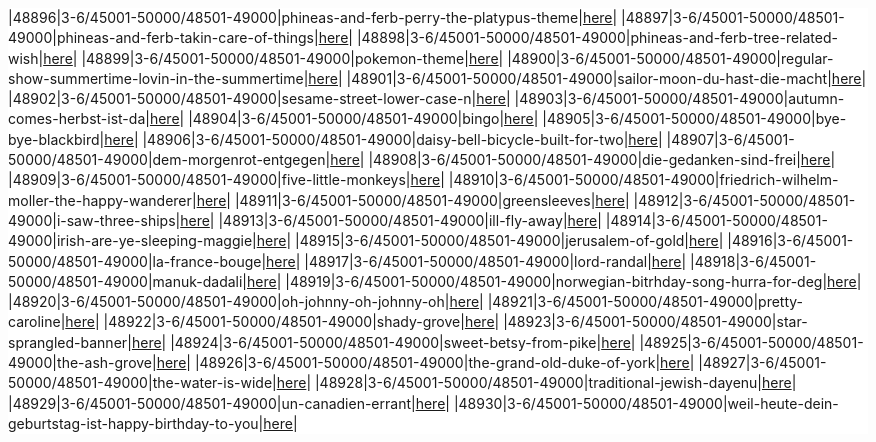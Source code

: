 |48896|3-6/45001-50000/48501-49000|phineas-and-ferb-perry-the-platypus-theme|[here](https://cdn.jsdelivr.net/gh/guitarchord/cp3-6/45001-50000/48501-49000/phineas-and-ferb-perry-the-platypus-theme.webp)|
|48897|3-6/45001-50000/48501-49000|phineas-and-ferb-takin-care-of-things|[here](https://cdn.jsdelivr.net/gh/guitarchord/cp3-6/45001-50000/48501-49000/phineas-and-ferb-takin-care-of-things.webp)|
|48898|3-6/45001-50000/48501-49000|phineas-and-ferb-tree-related-wish|[here](https://cdn.jsdelivr.net/gh/guitarchord/cp3-6/45001-50000/48501-49000/phineas-and-ferb-tree-related-wish.webp)|
|48899|3-6/45001-50000/48501-49000|pokemon-theme|[here](https://cdn.jsdelivr.net/gh/guitarchord/cp3-6/45001-50000/48501-49000/pokemon-theme.webp)|
|48900|3-6/45001-50000/48501-49000|regular-show-summertime-lovin-in-the-summertime|[here](https://cdn.jsdelivr.net/gh/guitarchord/cp3-6/45001-50000/48501-49000/regular-show-summertime-lovin-in-the-summertime.webp)|
|48901|3-6/45001-50000/48501-49000|sailor-moon-du-hast-die-macht|[here](https://cdn.jsdelivr.net/gh/guitarchord/cp3-6/45001-50000/48501-49000/sailor-moon-du-hast-die-macht.webp)|
|48902|3-6/45001-50000/48501-49000|sesame-street-lower-case-n|[here](https://cdn.jsdelivr.net/gh/guitarchord/cp3-6/45001-50000/48501-49000/sesame-street-lower-case-n.webp)|
|48903|3-6/45001-50000/48501-49000|autumn-comes-herbst-ist-da|[here](https://cdn.jsdelivr.net/gh/guitarchord/cp3-6/45001-50000/48501-49000/autumn-comes-herbst-ist-da.webp)|
|48904|3-6/45001-50000/48501-49000|bingo|[here](https://cdn.jsdelivr.net/gh/guitarchord/cp3-6/45001-50000/48501-49000/bingo.webp)|
|48905|3-6/45001-50000/48501-49000|bye-bye-blackbird|[here](https://cdn.jsdelivr.net/gh/guitarchord/cp3-6/45001-50000/48501-49000/bye-bye-blackbird.webp)|
|48906|3-6/45001-50000/48501-49000|daisy-bell-bicycle-built-for-two|[here](https://cdn.jsdelivr.net/gh/guitarchord/cp3-6/45001-50000/48501-49000/daisy-bell-bicycle-built-for-two.webp)|
|48907|3-6/45001-50000/48501-49000|dem-morgenrot-entgegen|[here](https://cdn.jsdelivr.net/gh/guitarchord/cp3-6/45001-50000/48501-49000/dem-morgenrot-entgegen.webp)|
|48908|3-6/45001-50000/48501-49000|die-gedanken-sind-frei|[here](https://cdn.jsdelivr.net/gh/guitarchord/cp3-6/45001-50000/48501-49000/die-gedanken-sind-frei.webp)|
|48909|3-6/45001-50000/48501-49000|five-little-monkeys|[here](https://cdn.jsdelivr.net/gh/guitarchord/cp3-6/45001-50000/48501-49000/five-little-monkeys.webp)|
|48910|3-6/45001-50000/48501-49000|friedrich-wilhelm-moller-the-happy-wanderer|[here](https://cdn.jsdelivr.net/gh/guitarchord/cp3-6/45001-50000/48501-49000/friedrich-wilhelm-moller-the-happy-wanderer.webp)|
|48911|3-6/45001-50000/48501-49000|greensleeves|[here](https://cdn.jsdelivr.net/gh/guitarchord/cp3-6/45001-50000/48501-49000/greensleeves.webp)|
|48912|3-6/45001-50000/48501-49000|i-saw-three-ships|[here](https://cdn.jsdelivr.net/gh/guitarchord/cp3-6/45001-50000/48501-49000/i-saw-three-ships.webp)|
|48913|3-6/45001-50000/48501-49000|ill-fly-away|[here](https://cdn.jsdelivr.net/gh/guitarchord/cp3-6/45001-50000/48501-49000/ill-fly-away.webp)|
|48914|3-6/45001-50000/48501-49000|irish-are-ye-sleeping-maggie|[here](https://cdn.jsdelivr.net/gh/guitarchord/cp3-6/45001-50000/48501-49000/irish-are-ye-sleeping-maggie.webp)|
|48915|3-6/45001-50000/48501-49000|jerusalem-of-gold|[here](https://cdn.jsdelivr.net/gh/guitarchord/cp3-6/45001-50000/48501-49000/jerusalem-of-gold.webp)|
|48916|3-6/45001-50000/48501-49000|la-france-bouge|[here](https://cdn.jsdelivr.net/gh/guitarchord/cp3-6/45001-50000/48501-49000/la-france-bouge.webp)|
|48917|3-6/45001-50000/48501-49000|lord-randal|[here](https://cdn.jsdelivr.net/gh/guitarchord/cp3-6/45001-50000/48501-49000/lord-randal.webp)|
|48918|3-6/45001-50000/48501-49000|manuk-dadali|[here](https://cdn.jsdelivr.net/gh/guitarchord/cp3-6/45001-50000/48501-49000/manuk-dadali.webp)|
|48919|3-6/45001-50000/48501-49000|norwegian-bitrhday-song-hurra-for-deg|[here](https://cdn.jsdelivr.net/gh/guitarchord/cp3-6/45001-50000/48501-49000/norwegian-bitrhday-song-hurra-for-deg.webp)|
|48920|3-6/45001-50000/48501-49000|oh-johnny-oh-johnny-oh|[here](https://cdn.jsdelivr.net/gh/guitarchord/cp3-6/45001-50000/48501-49000/oh-johnny-oh-johnny-oh.webp)|
|48921|3-6/45001-50000/48501-49000|pretty-caroline|[here](https://cdn.jsdelivr.net/gh/guitarchord/cp3-6/45001-50000/48501-49000/pretty-caroline.webp)|
|48922|3-6/45001-50000/48501-49000|shady-grove|[here](https://cdn.jsdelivr.net/gh/guitarchord/cp3-6/45001-50000/48501-49000/shady-grove.webp)|
|48923|3-6/45001-50000/48501-49000|star-sprangled-banner|[here](https://cdn.jsdelivr.net/gh/guitarchord/cp3-6/45001-50000/48501-49000/star-sprangled-banner.webp)|
|48924|3-6/45001-50000/48501-49000|sweet-betsy-from-pike|[here](https://cdn.jsdelivr.net/gh/guitarchord/cp3-6/45001-50000/48501-49000/sweet-betsy-from-pike.webp)|
|48925|3-6/45001-50000/48501-49000|the-ash-grove|[here](https://cdn.jsdelivr.net/gh/guitarchord/cp3-6/45001-50000/48501-49000/the-ash-grove.webp)|
|48926|3-6/45001-50000/48501-49000|the-grand-old-duke-of-york|[here](https://cdn.jsdelivr.net/gh/guitarchord/cp3-6/45001-50000/48501-49000/the-grand-old-duke-of-york.webp)|
|48927|3-6/45001-50000/48501-49000|the-water-is-wide|[here](https://cdn.jsdelivr.net/gh/guitarchord/cp3-6/45001-50000/48501-49000/the-water-is-wide.webp)|
|48928|3-6/45001-50000/48501-49000|traditional-jewish-dayenu|[here](https://cdn.jsdelivr.net/gh/guitarchord/cp3-6/45001-50000/48501-49000/traditional-jewish-dayenu.webp)|
|48929|3-6/45001-50000/48501-49000|un-canadien-errant|[here](https://cdn.jsdelivr.net/gh/guitarchord/cp3-6/45001-50000/48501-49000/un-canadien-errant.webp)|
|48930|3-6/45001-50000/48501-49000|weil-heute-dein-geburtstag-ist-happy-birthday-to-you|[here](https://cdn.jsdelivr.net/gh/guitarchord/cp3-6/45001-50000/48501-49000/weil-heute-dein-geburtstag-ist-happy-birthday-to-you.webp)|